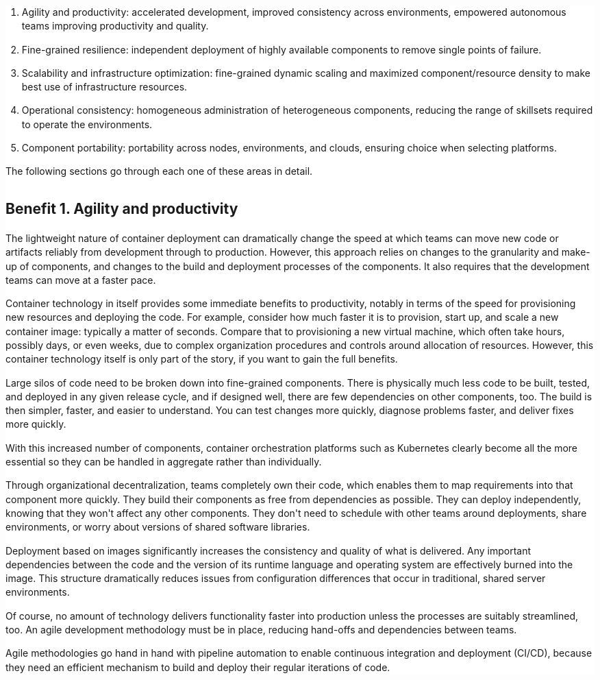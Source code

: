 1. Agility and productivity: accelerated development, improved consistency across environments, empowered autonomous teams improving productivity and quality.

1. Fine-grained resilience: independent deployment of highly available components to remove single points of failure.

1. Scalability and infrastructure optimization: fine-grained dynamic scaling and maximized component/resource density to make best use of infrastructure resources.

1. Operational consistency: homogeneous administration of heterogeneous components, reducing the range of skillsets required to operate the environments.

1. Component portability: portability across nodes, environments, and clouds, ensuring choice when selecting platforms.

The following sections go through each one of these areas in detail.

## Benefit 1. Agility and productivity

The lightweight nature of container deployment can dramatically change the speed at which teams can move new code or artifacts reliably from development through to production. However, this approach relies on changes to the granularity and make-up of components, and changes to the build and deployment processes of the components. It also requires that the development teams can move at a faster pace.

Container technology in itself provides some immediate benefits to productivity, notably in terms of the speed for provisioning new resources and deploying the code. For example, consider how much faster it is to provision, start up, and scale a new container image: typically a matter of seconds. Compare that to provisioning a new virtual machine, which often take hours, possibly days, or even weeks, due to complex organization procedures and controls around allocation of resources. However, this container technology itself is only part of the story, if you want to gain the full benefits.

Large silos of code need to be broken down into fine-grained components. There is physically much less code to be built, tested, and deployed in any given release cycle, and if designed well, there are few dependencies on other components, too. The build is then simpler, faster, and easier to understand. You can test changes more quickly, diagnose problems faster, and deliver fixes more quickly.

With this increased number of components, container orchestration platforms such as Kubernetes clearly become all the more essential so they can be handled in aggregate rather than individually.

Through organizational decentralization, teams completely own their code, which enables them to map requirements into that component more quickly. They build their components as free from dependencies as possible. They can deploy independently, knowing that they won't affect any other components. They don't need to schedule with other teams around deployments, share environments, or worry about versions of shared software libraries.

Deployment based on images significantly increases the consistency and quality of what is delivered. Any important dependencies between the code and the version of its runtime language and operating system are effectively burned into the image. This structure dramatically reduces issues from configuration differences that occur in traditional, shared server environments.

Of course, no amount of technology delivers functionality faster into production unless the processes are suitably streamlined, too. An agile development methodology must be in place, reducing hand-offs and dependencies between teams.

Agile methodologies go hand in hand with pipeline automation to enable continuous integration and deployment (CI/CD), because they need an efficient mechanism to build and deploy their regular iterations of code.

